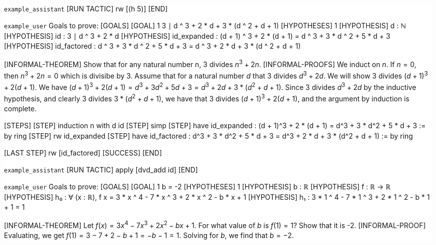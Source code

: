 `example_assistant`
[RUN TACTIC]
rw [(h 5)]
[END]

`example_user`
Goals to prove:
[GOALS]
[GOAL] 1
3 ∣ d ^ 3 + 2 * d + 3 * (d ^ 2 + d + 1)
[HYPOTHESES] 1
[HYPOTHESIS] d : ℕ
[HYPOTHESIS] id : 3 ∣ d ^ 3 + 2 * d
[HYPOTHESIS] id_expanded : (d + 1) ^ 3 + 2 * (d + 1) = d ^ 3 + 3 * d ^ 2 + 5 * d + 3
[HYPOTHESIS] id_factored : d ^ 3 + 3 * d ^ 2 + 5 * d + 3 = d ^ 3 + 2 * d + 3 * (d ^ 2 + d + 1)

[INFORMAL-THEOREM] Show that for any natural number n, 3 divides $n^3 + 2n$.
[INFORMAL-PROOFS] We induct on $n$. If $n = 0$, then $n^3 + 2n = 0$ which is divisibe by 3. Assume that for a natural number $d$ that 3 divides $d^3 + 2d$. We will show 3 divides $(d+1)^3 + 2(d+1)$. We have $(d+1)^3 + 2(d+1) = d^3 + 3d^2 + 5d + 3 = d^3 + 2d + 3*(d^2 + d + 1)$. Since 3 divides $d^3 + 2d$ by the inductive hypothesis, and clearly 3 divides $3*(d^2 + d + 1)$, we have that 3 divides $(d+1)^3 + 2(d+1)$, and the argument by induction is complete.

[STEPS]
[STEP] induction n with d id
[STEP] simp
[STEP] have id_expanded : (d + 1)^3 + 2 * (d + 1) = d^3 + 3 * d^2 + 5 * d + 3 := by ring
[STEP] rw id_expanded
[STEP] have id_factored : d^3 + 3 * d^2 + 5 * d + 3 = d^3 + 2 * d + 3 * (d^2 + d + 1) := by ring

[LAST STEP]
rw [id_factored]
[SUCCESS]
[END]

`example_assistant`
[RUN TACTIC]
  apply [dvd_add id]
[END]


`example_user`
Goals to prove:
[GOALS]
[GOAL] 1
b = -2
[HYPOTHESES] 1
[HYPOTHESIS] b : ℝ
[HYPOTHESIS] f : ℝ → ℝ
[HYPOTHESIS] h₀ : ∀ (x : ℝ), f x = 3 * x ^ 4 - 7 * x ^ 3 + 2 * x ^ 2 - b * x + 1
[HYPOTHESIS] h₁ : 3 * 1 ^ 4 - 7 * 1 ^ 3 + 2 * 1 ^ 2 - b * 1 + 1 = 1

[INFORMAL-THEOREM] Let $f(x)=3x^4-7x^3+2x^2-bx+1$. For what value of $b$ is $f(1)=1$? Show that it is -2.
[INFORMAL-PROOF] Evaluating, we get $f(1) = 3-7+2-b+1 = -b-1 = 1.$ Solving for $b,$ we find that $b = -2.$

